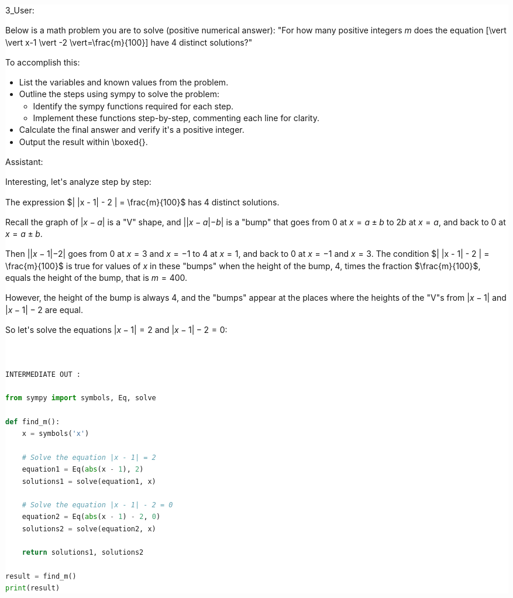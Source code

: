 3_User:

Below is a math problem you are to solve (positive numerical answer):
"For how many positive integers $m$ does the equation \[\vert \vert x-1 \vert -2 \vert=\frac{m}{100}\] have $4$ distinct solutions?"

To accomplish this:
- List the variables and known values from the problem.
- Outline the steps using sympy to solve the problem:
  * Identify the sympy functions required for each step.
  * Implement these functions step-by-step, commenting each line for clarity.
- Calculate the final answer and verify it's a positive integer.
- Output the result within \boxed{}.

Assistant:

Interesting, let's analyze step by step:



The expression $| |x - 1| - 2 | = \frac{m}{100}$ has 4 distinct solutions. 

Recall the graph of $|x - a|$ is a "V" shape, and $| |x - a| - b|$ is a "bump" that goes from $0$ at $x = a \pm b$ to $2b$ at $x = a$, and back to $0$ at $x = a \pm b$.

Then $| |x - 1| - 2|$ goes from $0$ at $x = 3$ and $x = -1$ to $4$ at $x = 1$, and back to $0$ at $x = -1$ and $x = 3$. The condition $| |x - 1| - 2 | = \frac{m}{100}$ is true for values of $x$ in these "bumps" when the height of the bump, $4$, times the fraction $\frac{m}{100}$, equals the height of the bump, that is $m = 400$.

However, the height of the bump is always $4$, and the "bumps" appear at the places where the heights of the "V"s from $|x - 1|$ and $|x - 1| - 2$ are equal.

So let's solve the equations $|x - 1| = 2$ and $|x - 1| - 2 = 0$:

```python


INTERMEDIATE OUT :

from sympy import symbols, Eq, solve

def find_m():
    x = symbols('x')

    # Solve the equation |x - 1| = 2
    equation1 = Eq(abs(x - 1), 2)
    solutions1 = solve(equation1, x)

    # Solve the equation |x - 1| - 2 = 0
    equation2 = Eq(abs(x - 1) - 2, 0)
    solutions2 = solve(equation2, x)

    return solutions1, solutions2

result = find_m()
print(result)
```
